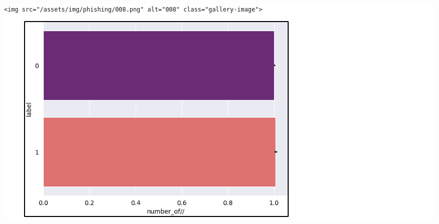     <img src="/assets/img/phishing/008.png" alt="008" class="gallery-image">
  </figure>
  <figure class="gallery-item3">
    <img src="/assets/img/phishing/009.png" alt="009" class="gallery-image">
  </figure> 
  <figure class="gallery-item3">
